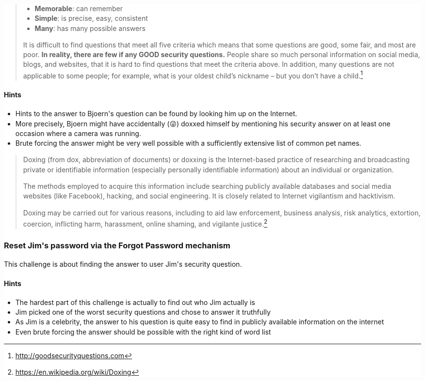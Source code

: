 > * **Memorable**: can remember
> * **Simple**: is precise, easy, consistent
> * **Many**: has many possible answers
>
> It is difficult to find questions that meet all five criteria which
> means that some questions are good, some fair, and most are poor. **In
> reality, there are few if any GOOD security questions.** People share
> so much personal information on social media, blogs, and websites,
> that it is hard to find questions that meet the criteria above. In
> addition, many questions are not applicable to some people; for
> example, what is your oldest child’s nickname – but you don’t have a
> child.[^1]

#### Hints

* Hints to the answer to Bjoern's question can be found by looking him
  up on the Internet.
* More precisely, Bjoern might have accidentally
  (:stuck_out_tongue_winking_eye:) doxxed himself by mentioning his
  security answer on at least one occasion where a camera was running.
* Brute forcing the answer might be very well possible with a
  sufficiently extensive list of common pet names.

> Doxing (from dox, abbreviation of documents) or doxxing is the
> Internet-based practice of researching and broadcasting private or
> identifiable information (especially personally identifiable
> information) about an individual or organization.
>
> The methods employed to acquire this information include searching
> publicly available databases and social media websites (like
> Facebook), hacking, and social engineering. It is closely related to
> Internet vigilantism and hacktivism.
>
> Doxing may be carried out for various reasons, including to aid law
> enforcement, business analysis, risk analytics, extortion, coercion,
> inflicting harm, harassment, online shaming, and vigilante
> justice.[^2]

### Reset Jim's password via the Forgot Password mechanism

This challenge is about finding the answer to user Jim's security
question.

#### Hints

* The hardest part of this challenge is actually to find out who Jim
  actually is
* Jim picked one of the worst security questions and chose to answer it
  truthfully
* As Jim is a celebrity, the answer to his question is quite easy to
  find in publicly available information on the internet
* Even brute forcing the answer should be possible with the right kind
  of word list


[^1]: http://goodsecurityquestions.com
[^2]: https://en.wikipedia.org/wiki/Doxing
[^3]: https://en.wikipedia.org/wiki/Rainbow_table
[^4]: https://www.rsa.com/en-us/blog/2017-02/are-software-supply-chain-attacks-the-new-norm